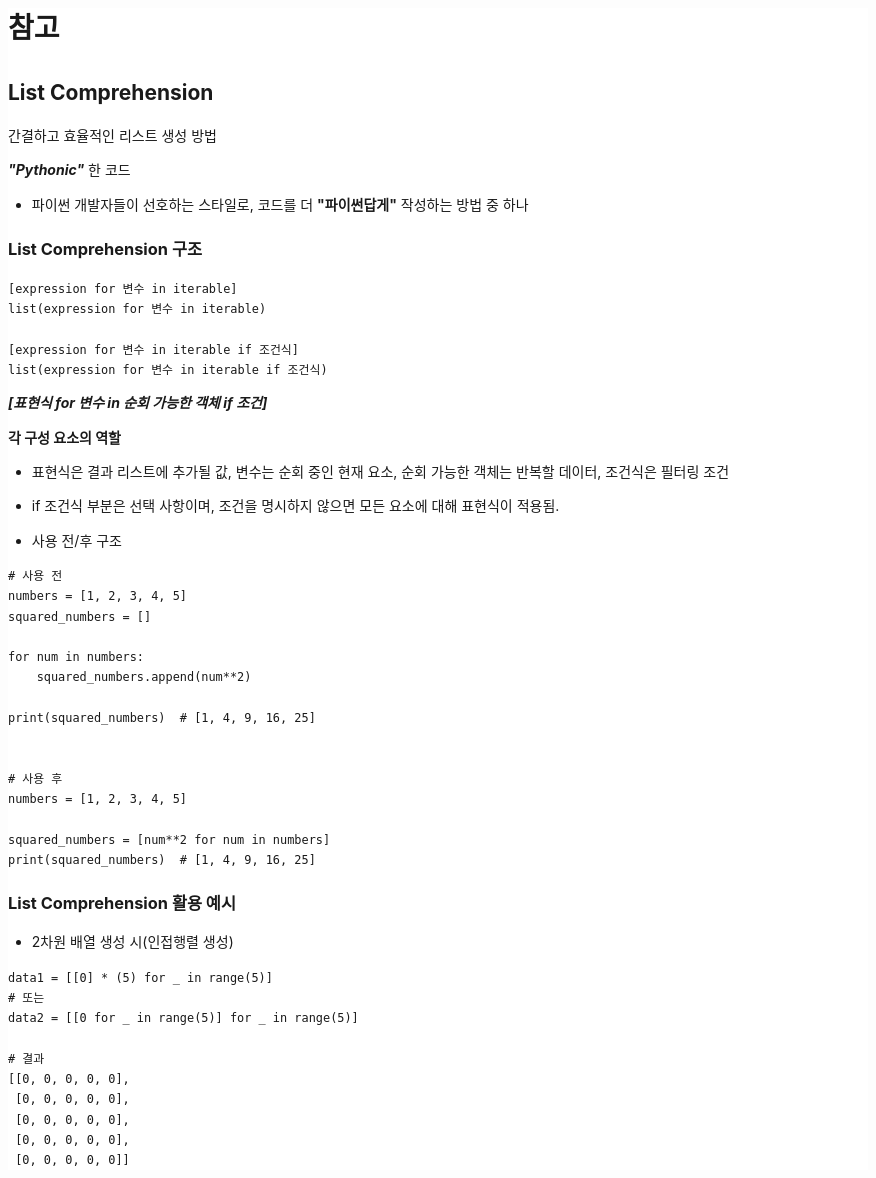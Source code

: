 # 참고

## List Comprehension
간결하고 효율적인 리스트 생성 방법

***"Pythonic"*** 한 코드
- 파이썬 개발자들이 선호하는 스타일로, 코드를 더 **"파이썬답게"** 작성하는 방법 중 하나

### List Comprehension 구조

```
[expression for 변수 in iterable]
list(expression for 변수 in iterable)

[expression for 변수 in iterable if 조건식]
list(expression for 변수 in iterable if 조건식)
```

***[표현식 for 변수 in 순회 가능한 객체 if 조건]***

**각 구성 요소의 역할**
- 표현식은 결과 리스트에 추가될 값, 변수는 순회 중인 현재 요소, 순회 가능한 객체는 반복할 데이터, 조건식은 필터링 조건
- if 조건식 부분은 선택 사항이며, 조건을 명시하지 않으면 모든 요소에 대해 표현식이 적용됨.

- 사용 전/후 구조

```
# 사용 전
numbers = [1, 2, 3, 4, 5]
squared_numbers = []

for num in numbers:
    squared_numbers.append(num**2)

print(squared_numbers)  # [1, 4, 9, 16, 25]


# 사용 후
numbers = [1, 2, 3, 4, 5]

squared_numbers = [num**2 for num in numbers]
print(squared_numbers)  # [1, 4, 9, 16, 25]
```

### List Comprehension 활용 예시
- 2차원 배열 생성 시(인접행렬 생성)

```
data1 = [[0] * (5) for _ in range(5)]
# 또는
data2 = [[0 for _ in range(5)] for _ in range(5)]

# 결과
[[0, 0, 0, 0, 0],
 [0, 0, 0, 0, 0],
 [0, 0, 0, 0, 0],
 [0, 0, 0, 0, 0],
 [0, 0, 0, 0, 0]]
```
